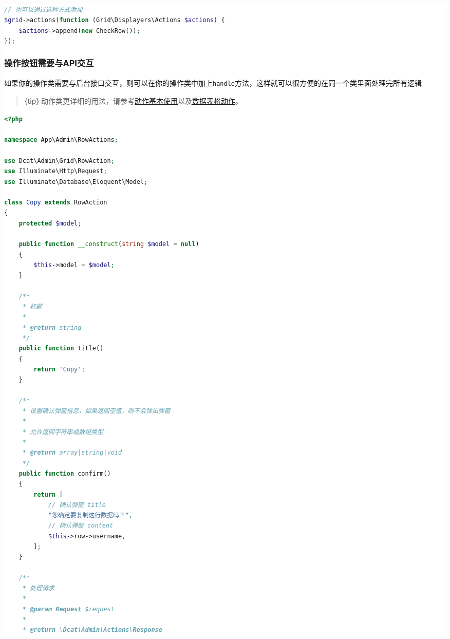 ```php
// 也可以通过这种方式添加
$grid->actions(function (Grid\Displayers\Actions $actions) {
    $actions->append(new CheckRow());
});
```

### 操作按钮需要与API交互

如果你的操作类需要与后台接口交互，则可以在你的操作类中加上`handle`方法，这样就可以很方便的在同一个类里面处理完所有逻辑

> {tip} 动作类更详细的用法，请参考[动作基本使用](https://learnku.com/docs/dcat-admin/1.x/basic-use/8124)以及[数据表格动作](https://learnku.com/docs/dcat-admin/1.x/data-table/8126)。

```php
<?php

namespace App\Admin\RowActions;

use Dcat\Admin\Grid\RowAction;
use Illuminate\Http\Request;
use Illuminate\Database\Eloquent\Model;

class Copy extends RowAction
{
    protected $model;

    public function __construct(string $model = null)
    {
        $this->model = $model;
    }

    /**
     * 标题
     *
     * @return string
     */
    public function title()
    {
        return 'Copy';
    }

    /**
     * 设置确认弹窗信息，如果返回空值，则不会弹出弹窗
     *
     * 允许返回字符串或数组类型
     *
     * @return array|string|void
     */
    public function confirm()
    {
        return [
            // 确认弹窗 title
            "您确定要复制这行数据吗？",
            // 确认弹窗 content
            $this->row->username,
        ];
    }

    /**
     * 处理请求
     *
     * @param Request $request
     *
     * @return \Dcat\Admin\Actions\Response
```